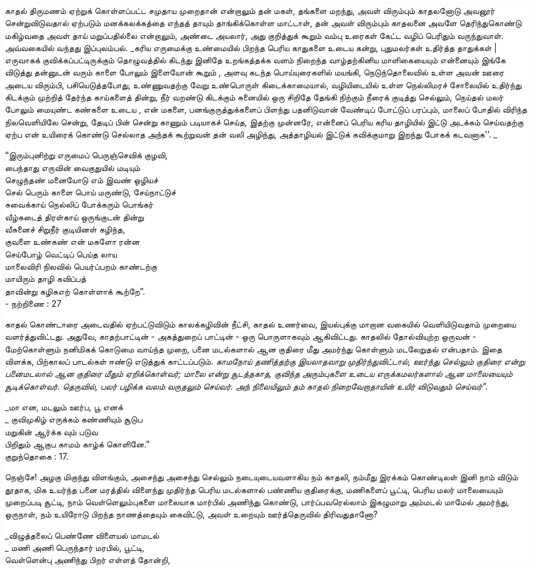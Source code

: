 காதல் திருமணம் ஏற்றுக் கொள்ளப்பட்ட சமுதாய முறைதான் என்றாலும் தன் மகள், தங்களை மறந்து, அவள் விரும்பும் காதலனோடு அவனூர் சென்றுவிடுவதால் ஏற்படும் மனக்கலக்கத்தை எந்தத் தாயும் தாங்கிக்கொள்ள மாட்டாள், தன் அவள் விரும்பும் காதலனை அவளே தெரிந்துகொண்டு மகிழ்வதை அவள் தாய் மறுப்பதில்லை என்றாலும், அண்டை அயலார், அது குறித்துக் கூறும் வம்பு உரைகள் கேட்ட வழிப் பெரிதும் வருந்துவாள். அவ்வகையில் வந்தது இப்புலம்பல். _கரிய எருமைக்கு உண்மையில் பிறந்த பெரிய காதுகளை உடைய கன்று, புதுமலர்கள் உதிர்த்த தாதுக்கள் | எருவாகக் குவிக்கப்பட்டிருக்கும் தொழுவத்தில் கிடந்து இனிதே உறங்கத்தக்க வளம் நிறைந்த வாழ்தற்கினிய மாளிகையையும் என்னையும் இங்கே விடுத்து தன்னுடன் வரும் காளை போலும் இளையோன் கூறும் , அளவு கடந்த பொய்யுரைகளில் மயங்கி, நெடுந்தொலைவில் உள்ள அவன் ஊரை அடைய விரும்பி, பசியெடுத்தபோது, உண்ணுவதற்கு வேறு உண்பொருள் கிடைக்காமையால், வழியிடையில் உள்ள நெல்லிமரச் சோலையில் உதிர்ந்து கிடக்கும் முற்றித் தேர்ந்த காய்களைத் தின்று, நீர் வறண்டு கிடக்கும் சுனையில் ஒரு சிறிதே தேங்கி நிற்கும் நீரைக் குடித்து செல்லும், நெய்தல் மலர் போலும் மையுண்ட கண்களை உடைய , என் மகளை, பனங்குருத்துக்களைப் பிளந்து பதனிடுவான் வேண்டிப் போட்டுப் பரப்பும், மாலைப் போதில் விரிந்த நிலவெளியிலே சென்று, தேடிப் பின் சென்று காணும் படியாகச் செய்த, இதற்கு முன்னரே, என்னைப் பெரிய கரிய தாழியில் இட்டு அடக்கம் செய்வதற்கு ஏற்ப என் உயிரைக் கொண்டு செல்லாத அந்தக் கூற்றுவன் தன் வலி அழிந்து, அத்தாழியல் இட்டுக் கவிக்குமாறு இறந்து போகக் கடவனாக'’. _

“இரும்புனிற்று எருமைப் பெருஞ்செவிக் குழவி,  
பைந்தாது எருவின் வைகுதுயில் மடியும்  
செழுந்தண் மனையோடு எம் இவண் ஒழியச்  
செல் பெரும் காளை பொய் மருண்டு, சேய்நாட்டுச்  
சுவைக்காய் நெல்லிப் போக்கரும் பொங்கர்  
வீழ்கடைத் திரள்காய் ஒருங்குடன் தின்று  
வீசுனைச் சிறுநீர் குடியினள் கழிந்த,  
குவளை உண்கண் என் மகளோ ரன்ன  
செய்போழ் வெட்டிப் பெய்த லாய  
மாலைவிரி நிலவில் பெயர்ப்பறம் காண்டற்கு  
மாயிரும் தாழி கவிப்பத்  
தாவின்று கழிகஎற் கொள்ளாக் கூற்றே”.  
\- நற்றிணை : 27

காதல் கொண்டாரை அடைவதில் ஏற்பட்டுவிடும் காலக்கழிவின் நீட்சி, காதல் உணர்வை, இயல்புக்கு மாறான வகையில் வெளியிடுவதாம் முறையை வளர்த்துவிட்டது. அதுவே, காதற்பாட்டின் - அகத்துறைப் பாட்டின் - ஒரு பொருளாகவும் ஆகிவிட்டது. காதலில் தோல்வியுற்ற ஒருவன் - மேற்கொள்ளும் நனிமிகக் கொடுமை வாய்ந்த முறை, பனை மடல்களால் ஆன குதிரை மீது அமர்ந்து கொள்ளும் மடலேறுதல் என்பதாம். இதை விளக்க, பிற்காலப் பாடல்கள் ஈண்டு எடுத்துக் காட்டப்படும். _காமநோய் தணித்தற்கு இயலாதவாறு முதிர்ந்துவிட்டால், ஊர்ந்து செல்லும் குதிரை என்று பனைமடலால் ஆன குதிரை மீதும் ஏறிக்கொள்வர்; மாலை என்று சூடத்தகாத, குவிந்த அரும்புகளை உடைய எருக்கமலர்களால் ஆன மாலையையும் சூடிக்கொள்வர். தெருவில், பலர் பழிக்க வலம் வருதலும் செய்வர். அந் நிலையிலும் தம் காதல் நிறைவேறாதாயின் உயிர் விடுவதும் செய்வர்"._

_மா என, மடலும் ஊர்ப, பூ எனக்  
_ குவிமுகிழ் எருக்கம் கண்ணியும் சூடுப  
மறுகின் ஆர்க்க வும் படுவ  
பிறிதும் ஆகுப காமம் காழ்க் கொளினே."  
குறுந்தொகை : 17.

நெஞ்சே! அழகு மிகுந்து விளங்கும், அசைந்து அசைந்து செல்லும் நடையுடையவளாகிய நம் காதலி, நம்மீது இரக்கம் கொண்டிலள் இனி நாம் விடும் தூதாக, மிக உயர்ந்த பனை மரத்தில் விளைந்து முதிர்ந்த பெரிய மடல்களால் பண்ணிய குதிரைக்கு, மணிகளைப் பூட்டி, பெரிய மலர் மாலையையும் முறைப்படி சூட்டி, நாம் வெள்ளெலும்புகளை மாலையாக மார்பில் அணிந்து கொண்டு, பார்ப்பவரெல்லாம் இகழுமாறு அம்மடல் மாமேல் அமர்ந்து, ஒருநாள், நம் உயிரோடு பிறந்த நாணத்தையும் கைவிட்டு, அவள் உறையும் ஊர்த்தெருவில் திரிவதுதானோ?

_விழுத்தலைப் பெண்ணே விளையல் மாமடல்  
_ மணி அணி பெருந்தார் மரபில், பூட்டி,  
வெள்ளென்பு அணிந்து பிறர் எள்ளத் தோன்றி,
